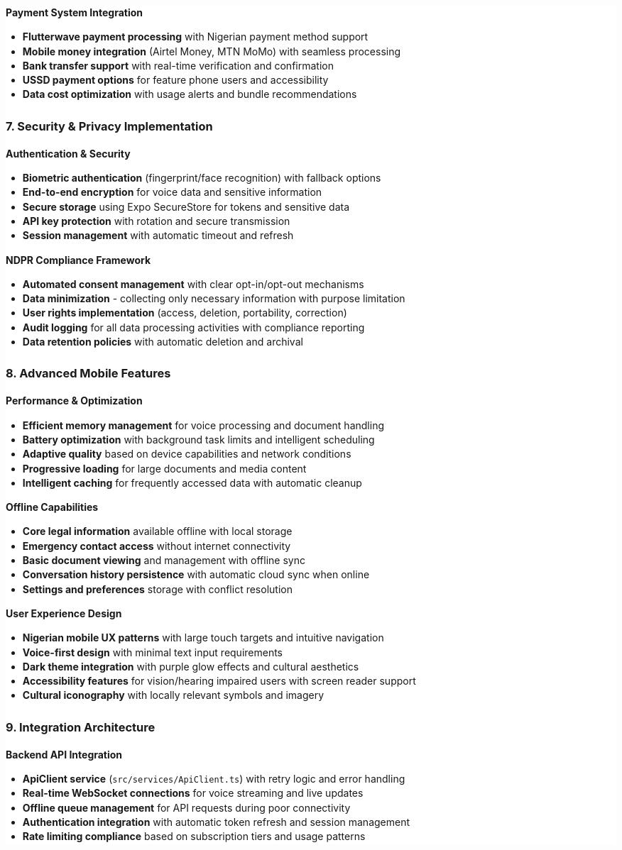 **Payment System Integration**
- **Flutterwave payment processing** with Nigerian payment method support
- **Mobile money integration** (Airtel Money, MTN MoMo) with seamless processing
- **Bank transfer support** with real-time verification and confirmation
- **USSD payment options** for feature phone users and accessibility
- **Data cost optimization** with usage alerts and bundle recommendations

### 7. Security & Privacy Implementation

**Authentication & Security**
- **Biometric authentication** (fingerprint/face recognition) with fallback options
- **End-to-end encryption** for voice data and sensitive information
- **Secure storage** using Expo SecureStore for tokens and sensitive data
- **API key protection** with rotation and secure transmission
- **Session management** with automatic timeout and refresh

**NDPR Compliance Framework**
- **Automated consent management** with clear opt-in/opt-out mechanisms
- **Data minimization** - collecting only necessary information with purpose limitation
- **User rights implementation** (access, deletion, portability, correction)
- **Audit logging** for all data processing activities with compliance reporting
- **Data retention policies** with automatic deletion and archival

### 8. Advanced Mobile Features

**Performance & Optimization**
- **Efficient memory management** for voice processing and document handling
- **Battery optimization** with background task limits and intelligent scheduling
- **Adaptive quality** based on device capabilities and network conditions
- **Progressive loading** for large documents and media content
- **Intelligent caching** for frequently accessed data with automatic cleanup

**Offline Capabilities**
- **Core legal information** available offline with local storage
- **Emergency contact access** without internet connectivity
- **Basic document viewing** and management with offline sync
- **Conversation history persistence** with automatic cloud sync when online
- **Settings and preferences** storage with conflict resolution

**User Experience Design**
- **Nigerian mobile UX patterns** with large touch targets and intuitive navigation
- **Voice-first design** with minimal text input requirements
- **Dark theme integration** with purple glow effects and cultural aesthetics
- **Accessibility features** for vision/hearing impaired users with screen reader support
- **Cultural iconography** with locally relevant symbols and imagery

### 9. Integration Architecture

**Backend API Integration**
- **ApiClient service** (`src/services/ApiClient.ts`) with retry logic and error handling
- **Real-time WebSocket connections** for voice streaming and live updates
- **Offline queue management** for API requests during poor connectivity
- **Authentication integration** with automatic token refresh and session management
- **Rate limiting compliance** based on subscription tiers and usage patterns
